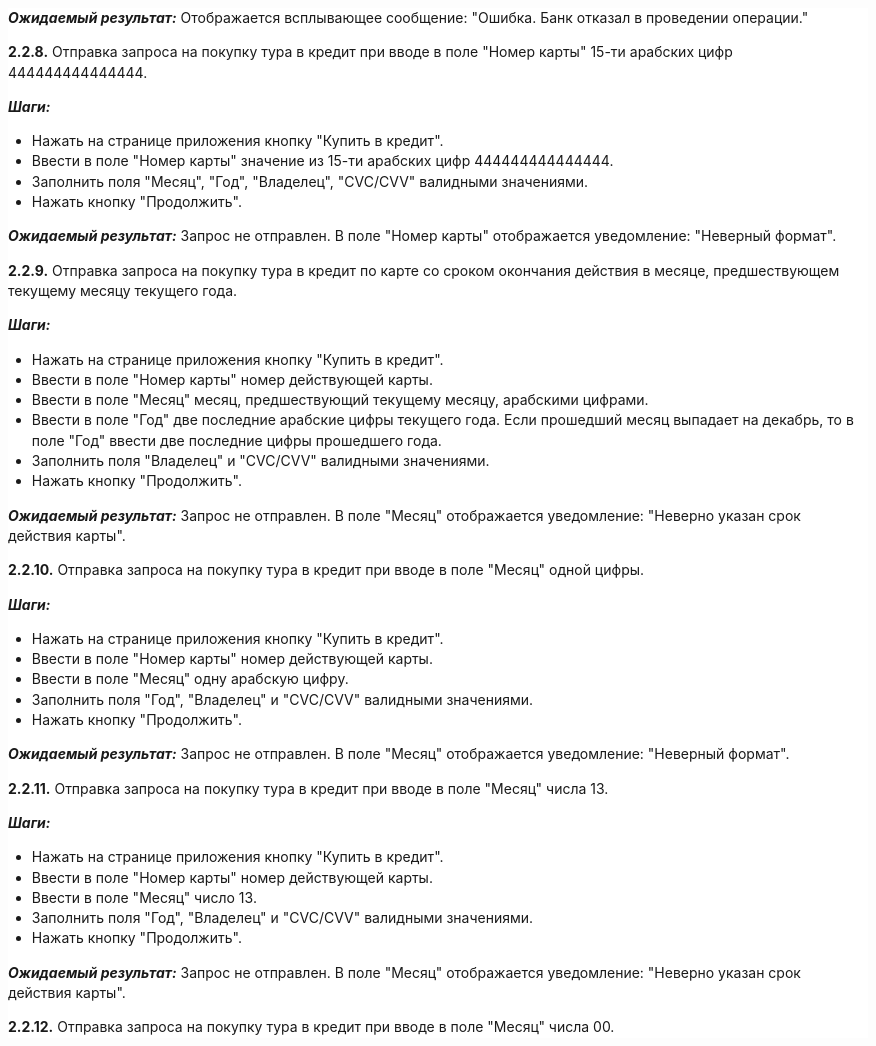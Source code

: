 __*Ожидаемый результат:*__ Отображается всплывающее сообщение: "Ошибка. Банк отказал в проведении операции."

**2.2.8.** Отправка запроса на покупку тура в кредит при вводе в поле "Номер карты" 15-ти арабских цифр 444444444444444.

__*Шаги:*__

- Нажать на странице приложения кнопку "Купить в кредит".
- Ввести в поле "Номер карты" значение из 15-ти арабских цифр 444444444444444.
- Заполнить поля "Месяц", "Год", "Владелец", "СVC/CVV" валидными значениями.
- Нажать кнопку "Продолжить".

__*Ожидаемый результат:*__ Запрос не отправлен. В поле "Номер карты" отображается уведомление: "Неверный формат".

**2.2.9.** Отправка запроса на покупку тура в кредит по карте со сроком окончания действия в месяце, предшествующем текущему месяцу текущего года.

__*Шаги:*__

- Нажать на странице приложения кнопку "Купить в кредит".
- Ввести в поле "Номер карты" номер действующей карты.
- Ввести в поле "Месяц" месяц, предшествующий текущему месяцу, арабскими цифрами.
- Ввести в поле "Год" две последние арабские цифры текущего года. Если прошедший месяц выпадает на декабрь, то в поле "Год" ввести две последние цифры прошедшего года.
- Заполнить поля "Владелец" и "СVC/CVV" валидными значениями.
- Нажать кнопку "Продолжить".

__*Ожидаемый результат:*__ Запрос не отправлен. В поле "Месяц" отображается уведомление: "Неверно указан срок действия карты".

**2.2.10.** Отправка запроса на покупку тура в кредит при вводе в поле "Месяц" одной цифры.

__*Шаги:*__

- Нажать на странице приложения кнопку "Купить в кредит".
- Ввести в поле "Номер карты" номер действующей карты.
- Ввести в поле "Месяц" одну арабскую цифру.
- Заполнить поля "Год", "Владелец" и "СVC/CVV" валидными значениями.
- Нажать кнопку "Продолжить".

__*Ожидаемый результат:*__ Запрос не отправлен. В поле "Месяц" отображается уведомление: "Неверный формат".

**2.2.11.** Отправка запроса на покупку тура в кредит при вводе в поле "Месяц" числа 13.

__*Шаги:*__

- Нажать на странице приложения кнопку "Купить в кредит".
- Ввести в поле "Номер карты" номер действующей карты.
- Ввести в поле "Месяц" число 13.
- Заполнить поля "Год", "Владелец" и "СVC/CVV" валидными значениями.
- Нажать кнопку "Продолжить".

__*Ожидаемый результат:*__ Запрос не отправлен. В поле "Месяц" отображается уведомление: "Неверно указан срок действия карты".

**2.2.12.** Отправка запроса на покупку тура в кредит при вводе в поле "Месяц" числа 00.

